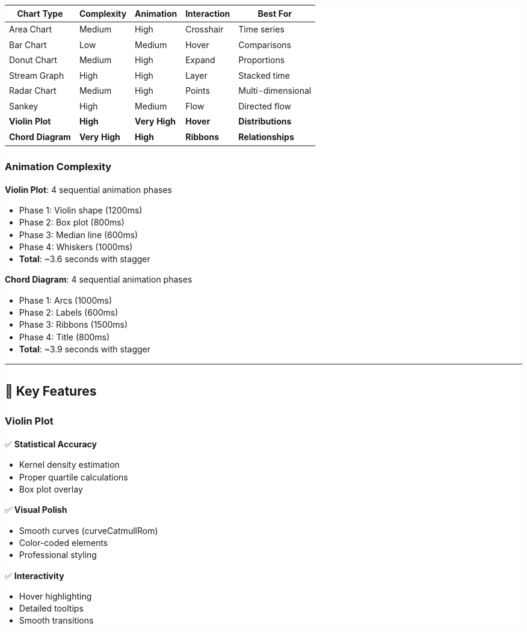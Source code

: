 | Chart Type | Complexity | Animation | Interaction | Best For |
|------------|-----------|-----------|-------------|----------|
| Area Chart | Medium | High | Crosshair | Time series |
| Bar Chart | Low | Medium | Hover | Comparisons |
| Donut Chart | Medium | High | Expand | Proportions |
| Stream Graph | High | High | Layer | Stacked time |
| Radar Chart | Medium | High | Points | Multi-dimensional |
| Sankey | High | Medium | Flow | Directed flow |
| **Violin Plot** | **High** | **Very High** | **Hover** | **Distributions** |
| **Chord Diagram** | **Very High** | **High** | **Ribbons** | **Relationships** |

### Animation Complexity

**Violin Plot**: 4 sequential animation phases
- Phase 1: Violin shape (1200ms)
- Phase 2: Box plot (800ms)
- Phase 3: Median line (600ms)
- Phase 4: Whiskers (1000ms)
- **Total**: ~3.6 seconds with stagger

**Chord Diagram**: 4 sequential animation phases
- Phase 1: Arcs (1000ms)
- Phase 2: Labels (600ms)
- Phase 3: Ribbons (1500ms)
- Phase 4: Title (800ms)
- **Total**: ~3.9 seconds with stagger

---

## 🎯 Key Features

### Violin Plot

✅ **Statistical Accuracy**
- Kernel density estimation
- Proper quartile calculations
- Box plot overlay

✅ **Visual Polish**
- Smooth curves (curveCatmullRom)
- Color-coded elements
- Professional styling

✅ **Interactivity**
- Hover highlighting
- Detailed tooltips
- Smooth transitions
